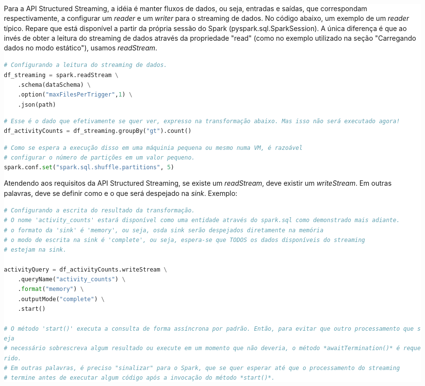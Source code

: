 <p>Para a API Structured Streaming, a idéia é manter fluxos de dados, ou seja, entradas e saídas, que correspondam respectivamente, a configurar um <i>reader</i> e um <i>writer</i> para o streaming de dados. No código abaixo, um exemplo de um <i>reader</i> típico. Repare que está disponível a partir da própria sessão do Spark (pyspark.sql.SparkSession). A única diferença é que ao invés de obter a leitura do streaming de dados através da propriedade "read" (como no exemplo utilizado na seção "Carregando dados no modo estático"), usamos <i>readStream</i>.      
</p>
</div>


```python
# Configurando a leitura do streaming de dados.
df_streaming = spark.readStream \
    .schema(dataSchema) \
    .option("maxFilesPerTrigger",1) \
    .json(path)
```


```python
# Esse é o dado que efetivamente se quer ver, expresso na transformação abaixo. Mas isso não será executado agora! 
df_activityCounts = df_streaming.groupBy("gt").count()
```


```python
# Como se espera a execução disso em uma máquinia pequena ou mesmo numa VM, é razoável 
# configurar o número de partições em um valor pequeno.
spark.conf.set("spark.sql.shuffle.partitions", 5)
```

Atendendo aos requisitos da API Structured Streaming, se existe um *readStream*, deve existir um *writeStream*. Em outras palavras, deve se definir como e o que será despejado na *sink*. Exemplo:


```python
# Configurando a escrita do resultado da transformação. 
# O nome 'activity_counts' estará disponível como uma entidade através do spark.sql como demonstrado mais adiante.
# o formato da 'sink' é 'memory', ou seja, osda sink serão despejados diretamente na memória
# o modo de escrita na sink é 'complete', ou seja, espera-se que TODOS os dados disponíveis do streaming 
# estejam na sink.

activityQuery = df_activityCounts.writeStream \
    .queryName("activity_counts") \
    .format("memory") \
    .outputMode("complete") \
    .start()

# O método 'start()' executa a consulta de forma assíncrona por padrão. Então, para evitar que outro processamento que seja 
# necessário sobrescreva algum resultado ou execute em um momento que não deveria, o método *awaitTermination()* é requerido. 
# Em outras palavras, é preciso "sinalizar" para o Spark, que se quer esperar até que o processamento do streaming 
# termine antes de executar algum código após a invocação do método *start()*.
```
